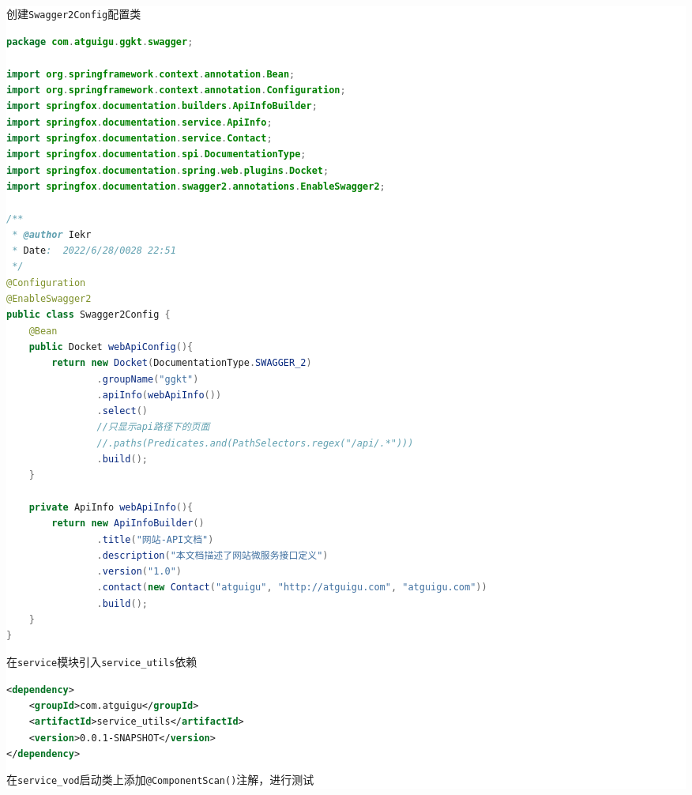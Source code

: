 创建`Swagger2Config`配置类

```java
package com.atguigu.ggkt.swagger;

import org.springframework.context.annotation.Bean;
import org.springframework.context.annotation.Configuration;
import springfox.documentation.builders.ApiInfoBuilder;
import springfox.documentation.service.ApiInfo;
import springfox.documentation.service.Contact;
import springfox.documentation.spi.DocumentationType;
import springfox.documentation.spring.web.plugins.Docket;
import springfox.documentation.swagger2.annotations.EnableSwagger2;

/**
 * @author Iekr
 * Date:  2022/6/28/0028 22:51
 */
@Configuration
@EnableSwagger2
public class Swagger2Config {
    @Bean
    public Docket webApiConfig(){
        return new Docket(DocumentationType.SWAGGER_2)
                .groupName("ggkt")
                .apiInfo(webApiInfo())
                .select()
                //只显示api路径下的页面
                //.paths(Predicates.and(PathSelectors.regex("/api/.*")))
                .build();
    }

    private ApiInfo webApiInfo(){
        return new ApiInfoBuilder()
                .title("网站-API文档")
                .description("本文档描述了网站微服务接口定义")
                .version("1.0")
                .contact(new Contact("atguigu", "http://atguigu.com", "atguigu.com"))
                .build();
    }
}
```

在`service`模块引入`service_utils`依赖

```xml
<dependency>
    <groupId>com.atguigu</groupId>
    <artifactId>service_utils</artifactId>
    <version>0.0.1-SNAPSHOT</version>
</dependency>
```

在`service_vod`启动类上添加`@ComponentScan()`注解，进行测试
